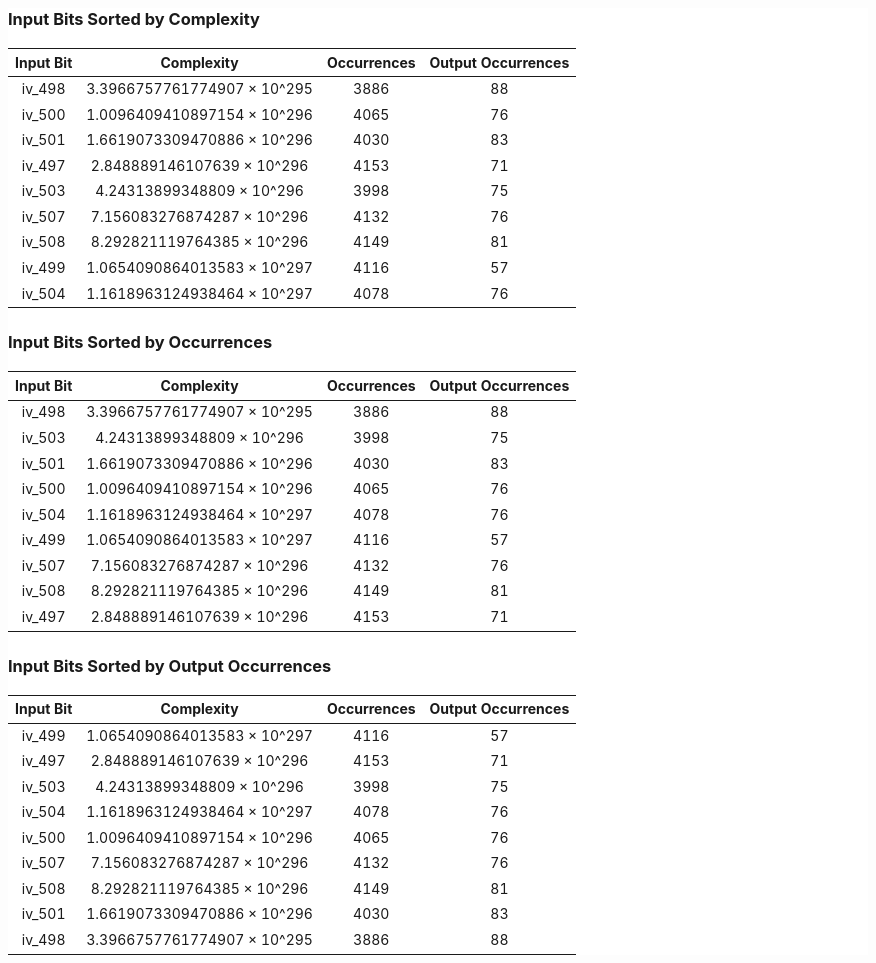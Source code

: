 ### Input Bits Sorted by Complexity

| Input Bit | Complexity | Occurrences | Output Occurrences |
|:---------:|:----------:|:-----------:|:------------------:|
| iv_498 | 3.3966757761774907 × 10^295 | 3886 | 88 |
| iv_500 | 1.0096409410897154 × 10^296 | 4065 | 76 |
| iv_501 | 1.6619073309470886 × 10^296 | 4030 | 83 |
| iv_497 | 2.848889146107639 × 10^296 | 4153 | 71 |
| iv_503 | 4.24313899348809 × 10^296 | 3998 | 75 |
| iv_507 | 7.156083276874287 × 10^296 | 4132 | 76 |
| iv_508 | 8.292821119764385 × 10^296 | 4149 | 81 |
| iv_499 | 1.0654090864013583 × 10^297 | 4116 | 57 |
| iv_504 | 1.1618963124938464 × 10^297 | 4078 | 76 |

### Input Bits Sorted by Occurrences

| Input Bit | Complexity | Occurrences | Output Occurrences |
|:---------:|:----------:|:-----------:|:------------------:|
| iv_498 | 3.3966757761774907 × 10^295 | 3886 | 88 |
| iv_503 | 4.24313899348809 × 10^296 | 3998 | 75 |
| iv_501 | 1.6619073309470886 × 10^296 | 4030 | 83 |
| iv_500 | 1.0096409410897154 × 10^296 | 4065 | 76 |
| iv_504 | 1.1618963124938464 × 10^297 | 4078 | 76 |
| iv_499 | 1.0654090864013583 × 10^297 | 4116 | 57 |
| iv_507 | 7.156083276874287 × 10^296 | 4132 | 76 |
| iv_508 | 8.292821119764385 × 10^296 | 4149 | 81 |
| iv_497 | 2.848889146107639 × 10^296 | 4153 | 71 |

### Input Bits Sorted by Output Occurrences

| Input Bit | Complexity | Occurrences | Output Occurrences |
|:---------:|:----------:|:-----------:|:------------------:|
| iv_499 | 1.0654090864013583 × 10^297 | 4116 | 57 |
| iv_497 | 2.848889146107639 × 10^296 | 4153 | 71 |
| iv_503 | 4.24313899348809 × 10^296 | 3998 | 75 |
| iv_504 | 1.1618963124938464 × 10^297 | 4078 | 76 |
| iv_500 | 1.0096409410897154 × 10^296 | 4065 | 76 |
| iv_507 | 7.156083276874287 × 10^296 | 4132 | 76 |
| iv_508 | 8.292821119764385 × 10^296 | 4149 | 81 |
| iv_501 | 1.6619073309470886 × 10^296 | 4030 | 83 |
| iv_498 | 3.3966757761774907 × 10^295 | 3886 | 88 |
